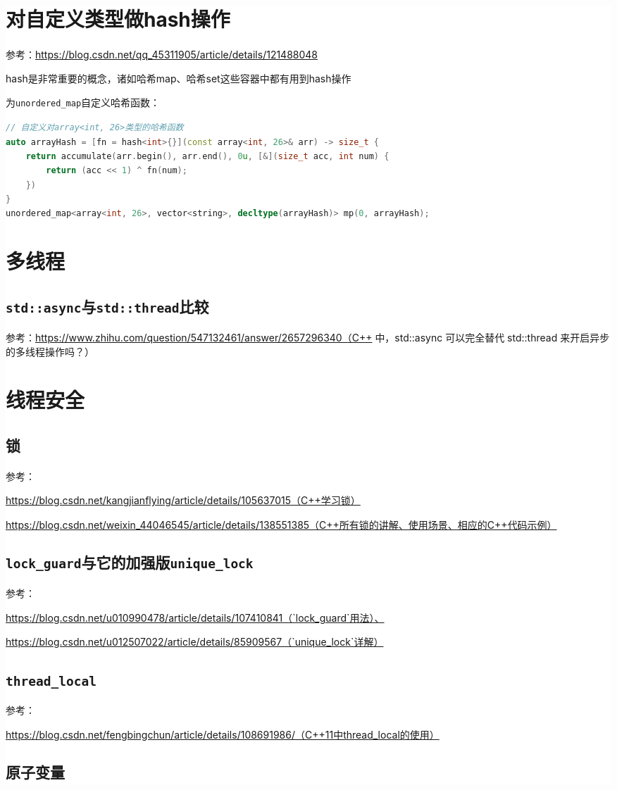# 对自定义类型做hash操作

参考：https://blog.csdn.net/qq_45311905/article/details/121488048

hash是非常重要的概念，诸如哈希map、哈希set这些容器中都有用到hash操作

为`unordered_map`自定义哈希函数：

```c++
// 自定义对array<int, 26>类型的哈希函数
auto arrayHash = [fn = hash<int>{}](const array<int, 26>& arr) -> size_t {
    return accumulate(arr.begin(), arr.end(), 0u, [&](size_t acc, int num) {
        return (acc << 1) ^ fn(num);
    })
}
unordered_map<array<int, 26>, vector<string>, decltype(arrayHash)> mp(0, arrayHash);
```

# 多线程

## `std::async`与`std::thread`比较

参考：https://www.zhihu.com/question/547132461/answer/2657296340（C++ 中，std::async 可以完全替代 std::thread 来开启异步的多线程操作吗？）

# 线程安全

## 锁

参考：

https://blog.csdn.net/kangjianflying/article/details/105637015（C++学习锁）

https://blog.csdn.net/weixin_44046545/article/details/138551385（C++所有锁的讲解、使用场景、相应的C++代码示例）

## `lock_guard`与它的加强版`unique_lock`

参考：

https://blog.csdn.net/u010990478/article/details/107410841（`lock_guard`用法）、

https://blog.csdn.net/u012507022/article/details/85909567（`unique_lock`详解）

## `thread_local`

参考：

https://blog.csdn.net/fengbingchun/article/details/108691986/（C++11中thread_local的使用）

## 原子变量
